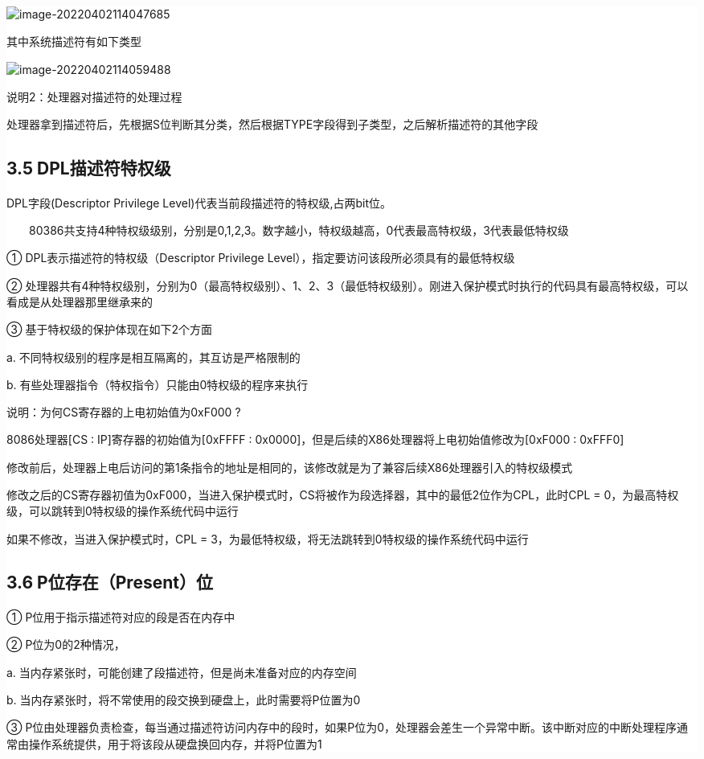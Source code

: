 ![image-20220402114047685](https://happychan.oss-cn-shenzhen.aliyuncs.com/img/pic/202204021140770.png)



其中系统描述符有如下类型

![image-20220402114059488](https://happychan.oss-cn-shenzhen.aliyuncs.com/img/pic/202204021140561.png)





说明2：处理器对描述符的处理过程

处理器拿到描述符后，先根据S位判断其分类，然后根据TYPE字段得到子类型，之后解析描述符的其他字段



## 3.5 DPL描述符特权级

DPL字段(Descriptor Privilege Level)代表当前段描述符的特权级,占两bit位。

　　80386共支持4种特权级级别，分别是0,1,2,3。数字越小，特权级越高，0代表最高特权级，3代表最低特权级



① DPL表示描述符的特权级（Descriptor Privilege Level），指定要访问该段所必须具有的最低特权级

② 处理器共有4种特权级别，分别为0（最高特权级别）、1、2、3（最低特权级别）。刚进入保护模式时执行的代码具有最高特权级，可以看成是从处理器那里继承来的

③ 基于特权级的保护体现在如下2个方面

a. 不同特权级别的程序是相互隔离的，其互访是严格限制的

b. 有些处理器指令（特权指令）只能由0特权级的程序来执行



说明：为何CS寄存器的上电初始值为0xF000 ?

8086处理器[CS : IP]寄存器的初始值为[0xFFFF : 0x0000]，但是后续的X86处理器将上电初始值修改为[0xF000 : 0xFFF0]

修改前后，处理器上电后访问的第1条指令的地址是相同的，该修改就是为了兼容后续X86处理器引入的特权级模式

修改之后的CS寄存器初值为0xF000，当进入保护模式时，CS将被作为段选择器，其中的最低2位作为CPL，此时CPL = 0，为最高特权级，可以跳转到0特权级的操作系统代码中运行

如果不修改，当进入保护模式时，CPL = 3，为最低特权级，将无法跳转到0特权级的操作系统代码中运行



## 3.6 P位存在（Present）位

① P位用于指示描述符对应的段是否在内存中



② P位为0的2种情况，

a. 当内存紧张时，可能创建了段描述符，但是尚未准备对应的内存空间

b. 当内存紧张时，将不常使用的段交换到硬盘上，此时需要将P位置为0



③ P位由处理器负责检查，每当通过描述符访问内存中的段时，如果P位为0，处理器会差生一个异常中断。该中断对应的中断处理程序通常由操作系统提供，用于将该段从硬盘换回内存，并将P位置为1


